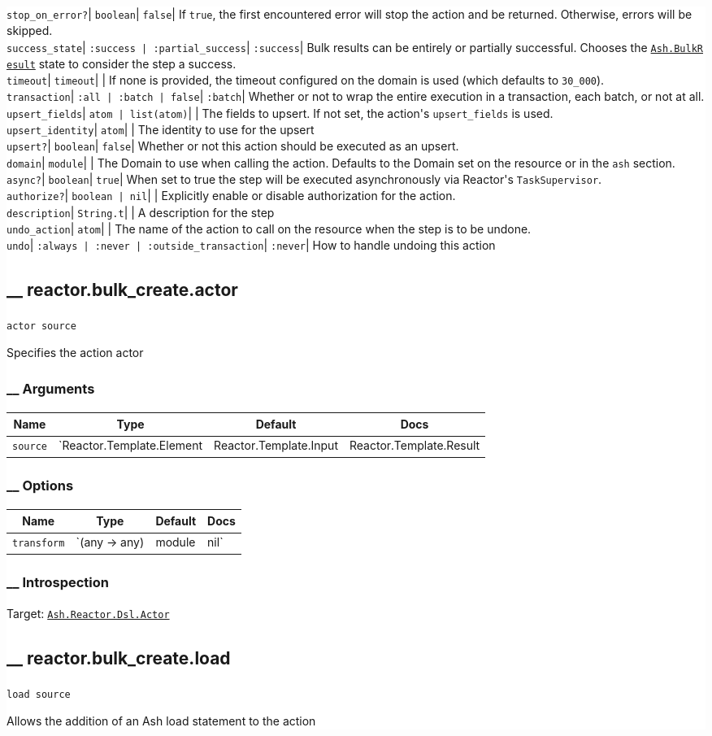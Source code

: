 `stop_on_error?`| `boolean`| `false`| If `true`, the first encountered error will stop the action and be returned. Otherwise, errors will be skipped.  
`success_state`| `:success | :partial_success`| `:success`| Bulk results can be entirely or partially successful. Chooses the [`Ash.BulkResult`](external_link) state to consider the step a success.  
`timeout`| `timeout`| | If none is provided, the timeout configured on the domain is used (which defaults to `30_000`).  
`transaction`| `:all | :batch | false`| `:batch`| Whether or not to wrap the entire execution in a transaction, each batch, or not at all.  
`upsert_fields`| `atom | list(atom)`| | The fields to upsert. If not set, the action's `upsert_fields` is used.  
`upsert_identity`| `atom`| | The identity to use for the upsert  
`upsert?`| `boolean`| `false`| Whether or not this action should be executed as an upsert.  
`domain`| `module`| | The Domain to use when calling the action. Defaults to the Domain set on the resource or in the `ash` section.  
`async?`| `boolean`| `true`| When set to true the step will be executed asynchronously via Reactor's `TaskSupervisor`.  
`authorize?`| `boolean | nil`| | Explicitly enable or disable authorization for the action.  
`description`| `String.t`| | A description for the step  
`undo_action`| `atom`| | The name of the action to call on the resource when the step is to be undone.  
`undo`| `:always | :never | :outside_transaction`| `:never`| How to handle undoing this action  
  
##  __ reactor.bulk_create.actor
    
    
    actor source

Specifies the action actor

###  __ Arguments

Name| Type| Default| Docs  
---|---|---|---  
`source`| `Reactor.Template.Element | Reactor.Template.Input | Reactor.Template.Result | Reactor.Template.Value`| | What to use as the source of the actor.  
  
###  __ Options

Name| Type| Default| Docs  
---|---|---|---  
`transform`| `(any -> any) | module | nil`| | An optional transformation function which can be used to modify the actor before it is passed to the action.  
  
###  __ Introspection

Target: [`Ash.Reactor.Dsl.Actor`](external_link)

##  __ reactor.bulk_create.load
    
    
    load source

Allows the addition of an Ash load statement to the action

